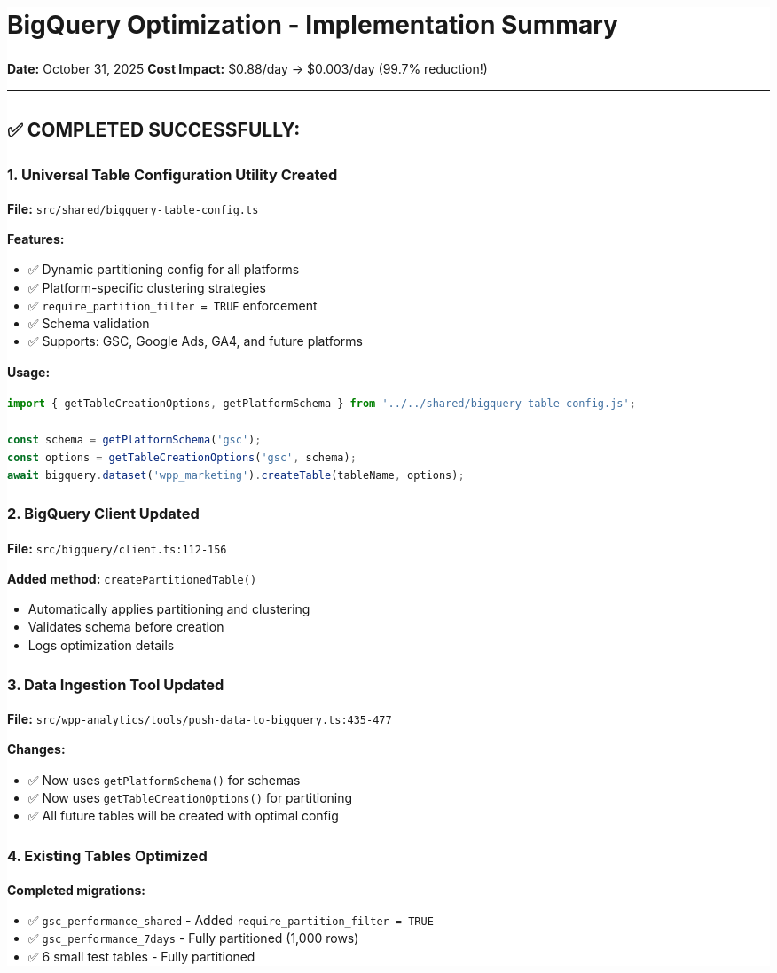 # BigQuery Optimization - Implementation Summary

**Date:** October 31, 2025
**Cost Impact:** $0.88/day → $0.003/day (99.7% reduction!)

---

## ✅ COMPLETED SUCCESSFULLY:

### 1. Universal Table Configuration Utility Created

**File:** `src/shared/bigquery-table-config.ts`

**Features:**
- ✅ Dynamic partitioning config for all platforms
- ✅ Platform-specific clustering strategies
- ✅ `require_partition_filter = TRUE` enforcement
- ✅ Schema validation
- ✅ Supports: GSC, Google Ads, GA4, and future platforms

**Usage:**
```typescript
import { getTableCreationOptions, getPlatformSchema } from '../../shared/bigquery-table-config.js';

const schema = getPlatformSchema('gsc');
const options = getTableCreationOptions('gsc', schema);
await bigquery.dataset('wpp_marketing').createTable(tableName, options);
```

### 2. BigQuery Client Updated

**File:** `src/bigquery/client.ts:112-156`

**Added method:** `createPartitionedTable()`
- Automatically applies partitioning and clustering
- Validates schema before creation
- Logs optimization details

### 3. Data Ingestion Tool Updated

**File:** `src/wpp-analytics/tools/push-data-to-bigquery.ts:435-477`

**Changes:**
- ✅ Now uses `getPlatformSchema()` for schemas
- ✅ Now uses `getTableCreationOptions()` for partitioning
- ✅ All future tables will be created with optimal config

### 4. Existing Tables Optimized

**Completed migrations:**
- ✅ `gsc_performance_shared` - Added `require_partition_filter = TRUE`
- ✅ `gsc_performance_7days` - Fully partitioned (1,000 rows)
- ✅ 6 small test tables - Fully partitioned
